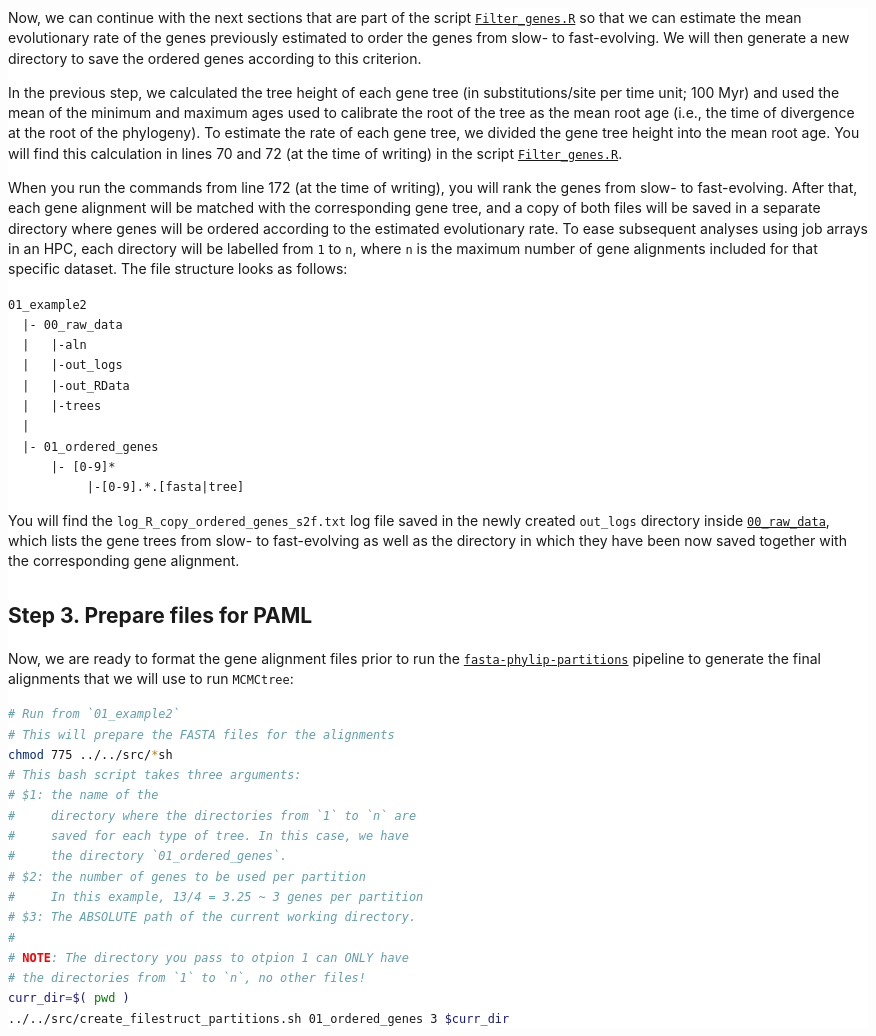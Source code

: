 Now, we can continue with the next sections that are part of the script [`Filter_genes.R`](scripts/Filter_genes.R) so that we can estimate the mean evolutionary rate of the genes previously estimated to order the genes from slow- to fast-evolving. We will then generate a new directory to save the ordered genes according to this criterion.

In the previous step, we calculated the tree height of each gene tree (in substitutions/site per time unit; 100 Myr) and used the mean of the minimum and maximum ages used to calibrate the root of the tree as the mean root age (i.e., the time of divergence at the root of the phylogeny). To estimate the rate of each gene tree, we divided the gene tree height into the mean root age. You will find this calculation in lines 70 and 72 (at the time of writing) in the script [`Filter_genes.R`](scripts/Filter_genes.R).

When you run the commands from line 172 (at the time of writing), you will rank the genes from slow- to fast-evolving. After that, each gene alignment will be matched with the corresponding gene tree, and a copy of both files will be saved in a separate directory where genes will be ordered according to the estimated evolutionary rate. To ease subsequent analyses using job arrays in an HPC, each directory will be labelled from `1` to `n`, where `n` is the maximum number of gene alignments included for that specific dataset. The file structure looks as follows:

```txt
01_example2
  |- 00_raw_data
  |   |-aln
  |   |-out_logs
  |   |-out_RData
  |   |-trees
  |
  |- 01_ordered_genes
      |- [0-9]*
           |-[0-9].*.[fasta|tree]
```

You will find the `log_R_copy_ordered_genes_s2f.txt` log file saved in the newly created `out_logs` directory inside [`00_raw_data`](00_raw_data), which lists the gene trees from slow- to fast-evolving as well as the directory in which they have been now saved together with the corresponding gene alignment.

## Step 3. Prepare files for PAML

Now, we are ready to format the gene alignment files prior to run the [`fasta-phylip-partitions`](https://github.com/sabifo4/fasta-phylip-partitions) pipeline to generate the final alignments that we will use to run `MCMCtree`:

```sh
# Run from `01_example2`
# This will prepare the FASTA files for the alignments
chmod 775 ../../src/*sh
# This bash script takes three arguments: 
# $1: the name of the 
#     directory where the directories from `1` to `n` are
#     saved for each type of tree. In this case, we have 
#     the directory `01_ordered_genes`.
# $2: the number of genes to be used per partition
#     In this example, 13/4 = 3.25 ~ 3 genes per partition 
# $3: The ABSOLUTE path of the current working directory.
#
# NOTE: The directory you pass to otpion 1 can ONLY have 
# the directories from `1` to `n`, no other files!
curr_dir=$( pwd )
../../src/create_filestruct_partitions.sh 01_ordered_genes 3 $curr_dir
```
